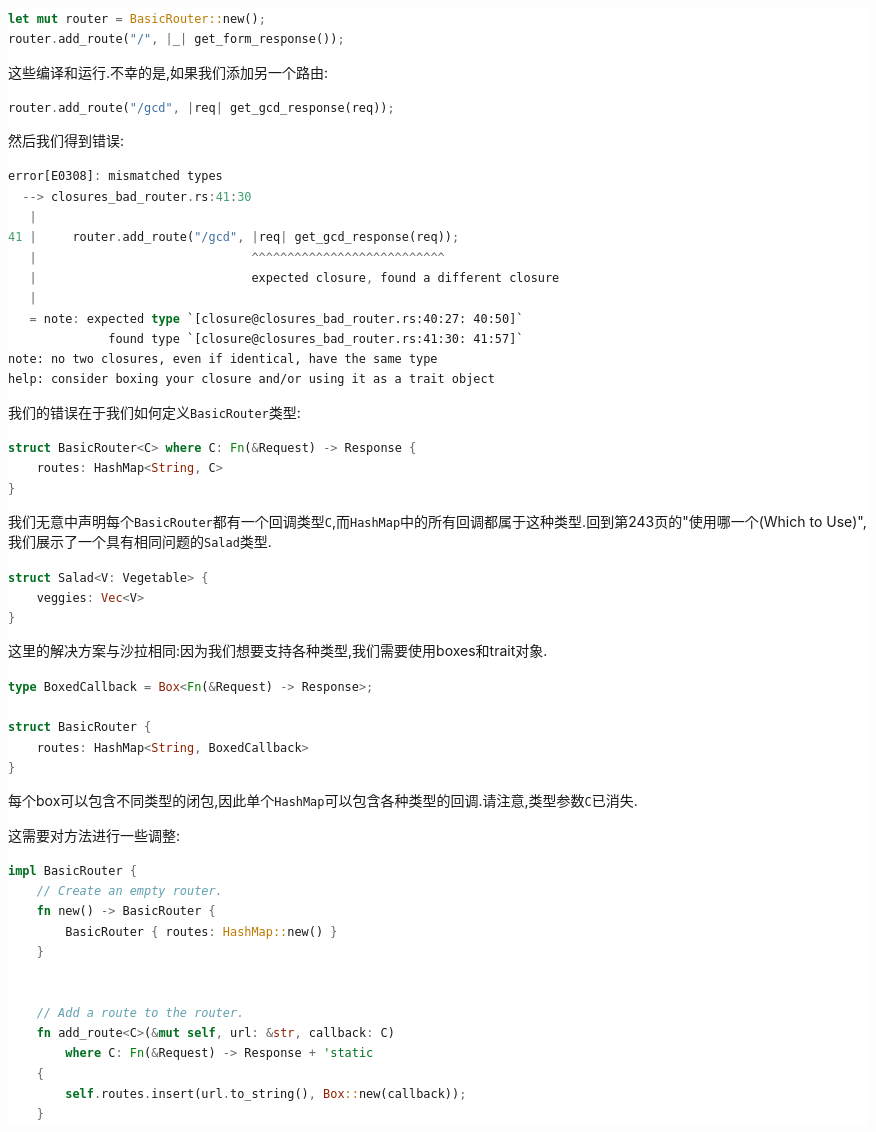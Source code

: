```Rust
let mut router = BasicRouter::new();
router.add_route("/", |_| get_form_response());
```

这些编译和运行.不幸的是,如果我们添加另一个路由:

```Rust
router.add_route("/gcd", |req| get_gcd_response(req));
```

然后我们得到错误:

```Rust
error[E0308]: mismatched types
  --> closures_bad_router.rs:41:30
   |
41 |     router.add_route("/gcd", |req| get_gcd_response(req));
   |                              ^^^^^^^^^^^^^^^^^^^^^^^^^^^
   |                              expected closure, found a different closure
   |
   = note: expected type `[closure@closures_bad_router.rs:40:27: 40:50]`
              found type `[closure@closures_bad_router.rs:41:30: 41:57]`
note: no two closures, even if identical, have the same type
help: consider boxing your closure and/or using it as a trait object
```

我们的错误在于我们如何定义`BasicRouter`类型:

```Rust
struct BasicRouter<C> where C: Fn(&Request) -> Response {
    routes: HashMap<String, C>
}
```

我们无意中声明每个`BasicRouter`都有一个回调类型`C`,而`HashMap`中的所有回调都属于这种类型.回到第243页的"使用哪一个(Which to Use)",我们展示了一个具有相同问题的`Salad`类型.

```Rust
struct Salad<V: Vegetable> {
    veggies: Vec<V>
}
```

这里的解决方案与沙拉相同:因为我们想要支持各种类型,我们需要使用boxes和trait对象.

```Rust
type BoxedCallback = Box<Fn(&Request) -> Response>;

struct BasicRouter {
    routes: HashMap<String, BoxedCallback>
}
```

每个box可以包含不同类型的闭包,因此单个`HashMap`可以包含各种类型的回调.请注意,类型参数`C`已消失.

这需要对方法进行一些调整:

```Rust
impl BasicRouter {
    // Create an empty router.
    fn new() -> BasicRouter {
        BasicRouter { routes: HashMap::new() }
    }


    // Add a route to the router.
    fn add_route<C>(&mut self, url: &str, callback: C)
        where C: Fn(&Request) -> Response + 'static
    {
        self.routes.insert(url.to_string(), Box::new(callback));
    }
```